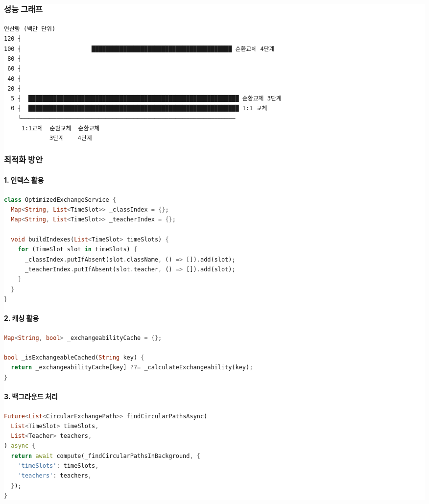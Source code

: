 ### 성능 그래프

```
연산량 (백만 단위)
120 ┤
100 ┤                    ████████████████████████████████████████ 순환교체 4단계
 80 ┤
 60 ┤
 40 ┤
 20 ┤
  5 ┤  ████████████████████████████████████████████████████████████ 순환교체 3단계
  0 ┤  ████████████████████████████████████████████████████████████ 1:1 교체
    └─────────────────────────────────────────────────────────────
     1:1교체  순환교체  순환교체
             3단계    4단계
```

### 최적화 방안

#### 1. 인덱스 활용
```dart
class OptimizedExchangeService {
  Map<String, List<TimeSlot>> _classIndex = {};
  Map<String, List<TimeSlot>> _teacherIndex = {};
  
  void buildIndexes(List<TimeSlot> timeSlots) {
    for (TimeSlot slot in timeSlots) {
      _classIndex.putIfAbsent(slot.className, () => []).add(slot);
      _teacherIndex.putIfAbsent(slot.teacher, () => []).add(slot);
    }
  }
}
```

#### 2. 캐싱 활용
```dart
Map<String, bool> _exchangeabilityCache = {};

bool _isExchangeableCached(String key) {
  return _exchangeabilityCache[key] ??= _calculateExchangeability(key);
}
```

#### 3. 백그라운드 처리
```dart
Future<List<CircularExchangePath>> findCircularPathsAsync(
  List<TimeSlot> timeSlots,
  List<Teacher> teachers,
) async {
  return await compute(_findCircularPathsInBackground, {
    'timeSlots': timeSlots,
    'teachers': teachers,
  });
}
```
